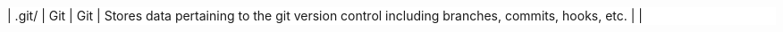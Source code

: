| .git/                                                                | Git             | Git         | Stores data pertaining to the git version control including branches, commits, hooks, etc.                                                                                                                                                                                                                                                                                                                                                                                                                                                                                                                                                                                                                                                                                                                                                                                                                                                                                                                                                                                                                                                                                                                                                                                                                                                                                                                                                                                                                                                                                                                                                                                                                                                                                                                                                                                                                                                                                                                                                                                                                                                                                                                                                                                                                                                                                                                                                                                                                                                                                                                                                                                                                                                                                                                                                                                                                                                                                                                                                                                                                                                                                                                                                                                                                                                                                                                                                                                                                                                                                                                                                                                                                                                                                                                                                                                                                                                                                                                                                                                  | |